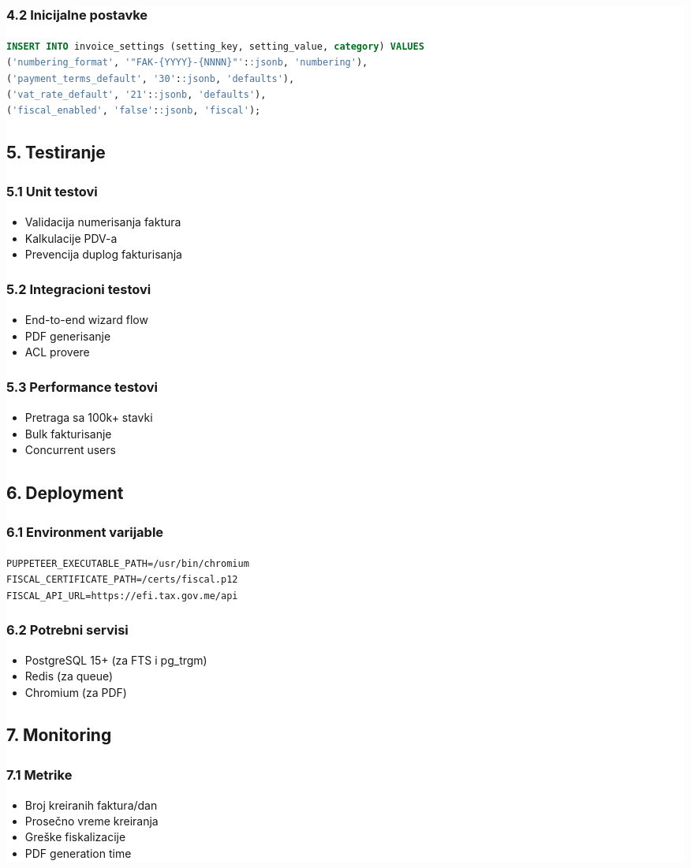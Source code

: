 ### 4.2 Inicijalne postavke
```sql
INSERT INTO invoice_settings (setting_key, setting_value, category) VALUES
('numbering_format', '"FAK-{YYYY}-{NNNN}"'::jsonb, 'numbering'),
('payment_terms_default', '30'::jsonb, 'defaults'),
('vat_rate_default', '21'::jsonb, 'defaults'),
('fiscal_enabled', 'false'::jsonb, 'fiscal');
```

## 5. Testiranje

### 5.1 Unit testovi
- Validacija numerisanja faktura
- Kalkulacije PDV-a
- Prevencija duplog fakturisanja

### 5.2 Integracioni testovi
- End-to-end wizard flow
- PDF generisanje
- ACL provere

### 5.3 Performance testovi
- Pretraga sa 100k+ stavki
- Bulk fakturisanje
- Concurrent users

## 6. Deployment

### 6.1 Environment varijable
```env
PUPPETEER_EXECUTABLE_PATH=/usr/bin/chromium
FISCAL_CERTIFICATE_PATH=/certs/fiscal.p12
FISCAL_API_URL=https://efi.tax.gov.me/api
```

### 6.2 Potrebni servisi
- PostgreSQL 15+ (za FTS i pg_trgm)
- Redis (za queue)
- Chromium (za PDF)

## 7. Monitoring

### 7.1 Metrike
- Broj kreiranih faktura/dan
- Prosečno vreme kreiranja
- Greške fiskalizacije
- PDF generation time
